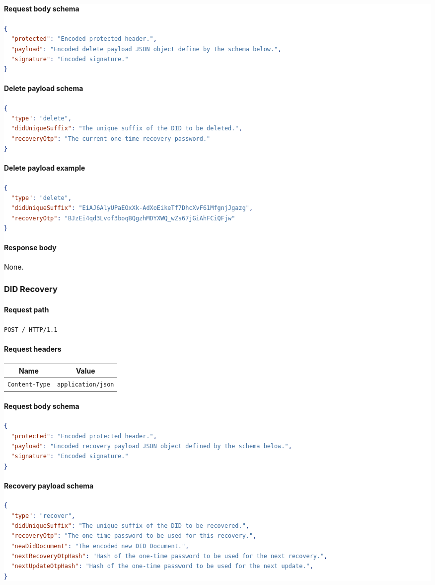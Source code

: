 #### Request body schema
```json
{
  "protected": "Encoded protected header.",
  "payload": "Encoded delete payload JSON object define by the schema below.",
  "signature": "Encoded signature."
}
```

#### Delete payload schema
```json
{
  "type": "delete",
  "didUniqueSuffix": "The unique suffix of the DID to be deleted.",
  "recoveryOtp": "The current one-time recovery password."
}
```

#### Delete payload example
```json
{
  "type": "delete",
  "didUniqueSuffix": "EiAJ6AlyUPaEOxXk-AdXoEikeTf7DhcXvF61MfgnjJgazg",
  "recoveryOtp": "BJzEi4qd3Lvof3boqBQgzhMDYXWQ_wZs67jGiAhFCiQFjw"
}
```

#### Response body
None.

### DID Recovery

#### Request path
```http
POST / HTTP/1.1
```

#### Request headers
| Name                  | Value                  |
| --------------------- | ---------------------- |
| ```Content-Type```    | ```application/json``` |

#### Request body schema
```json
{
  "protected": "Encoded protected header.",
  "payload": "Encoded recovery payload JSON object defined by the schema below.",
  "signature": "Encoded signature."
}
```

#### Recovery payload schema
```json
{
  "type": "recover",
  "didUniqueSuffix": "The unique suffix of the DID to be recovered.",
  "recoveryOtp": "The one-time password to be used for this recovery.",
  "newDidDocument": "The encoded new DID Document.",
  "nextRecoveryOtpHash": "Hash of the one-time password to be used for the next recovery.",
  "nextUpdateOtpHash": "Hash of the one-time password to be used for the next update.",
}
```
